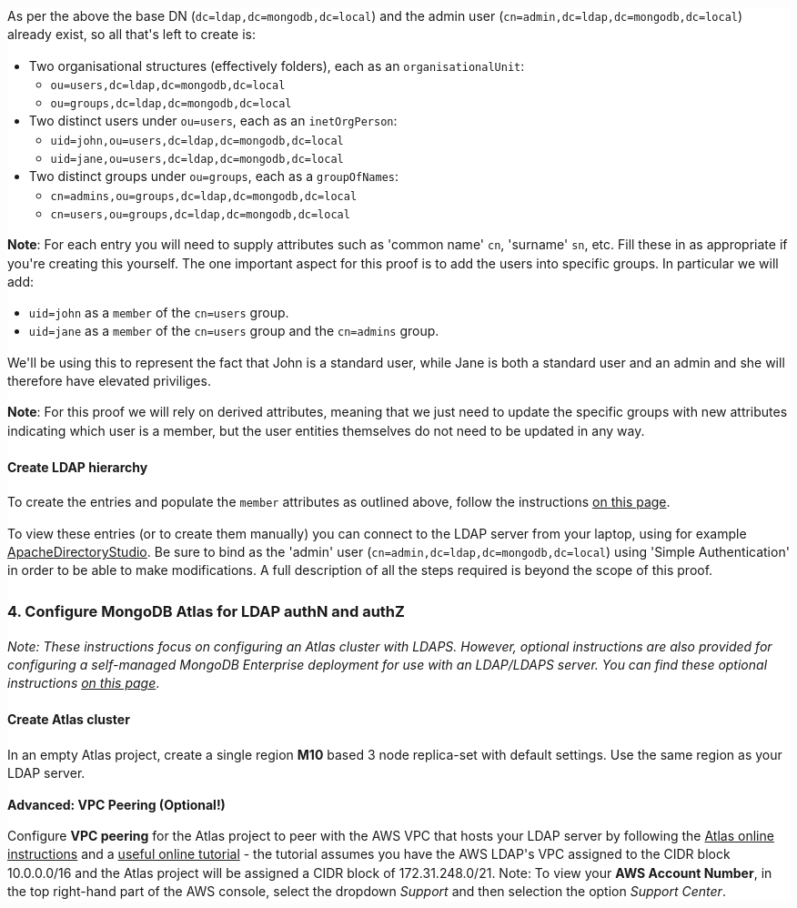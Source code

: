 As per the above the base DN (`dc=ldap,dc=mongodb,dc=local`) and the admin user (`cn=admin,dc=ldap,dc=mongodb,dc=local`) already exist, so all that's left to create is:

  * Two organisational structures (effectively folders), each as an `organisationalUnit`:
    * `ou=users,dc=ldap,dc=mongodb,dc=local`
    * `ou=groups,dc=ldap,dc=mongodb,dc=local`
  * Two distinct users under `ou=users`, each as an `inetOrgPerson`:
    * `uid=john,ou=users,dc=ldap,dc=mongodb,dc=local`
    * `uid=jane,ou=users,dc=ldap,dc=mongodb,dc=local`
  * Two distinct groups under `ou=groups`, each as a `groupOfNames`:
    * `cn=admins,ou=groups,dc=ldap,dc=mongodb,dc=local`
    * `cn=users,ou=groups,dc=ldap,dc=mongodb,dc=local`

**Note**: For each entry you will need to supply attributes such as 'common name' `cn`, 'surname' `sn`, etc. Fill these in as appropriate if you're creating this yourself. The one important aspect for this proof is to add the users into specific groups. In particular we will add:

  * `uid=john` as a `member` of the `cn=users` group.
  * `uid=jane` as a `member` of the `cn=users` group and the `cn=admins` group.

We'll be using this to represent the fact that John is a standard user, while Jane is both a standard user and an admin and she will therefore have elevated priviliges.

**Note**: For this proof we will rely on derived attributes, meaning that we just need to update the specific groups with new attributes indicating which user is a member, but the user entities themselves do not need to be updated in any way.

#### Create LDAP hierarchy

To create the entries and populate the `member` attributes as outlined above, follow the instructions [on this page](populateLDAP.md).

To view these entries (or to create them manually) you can connect to the LDAP server from your laptop, using for example [ApacheDirectoryStudio](https://directory.apache.org/studio/). Be sure to bind as the 'admin' user (`cn=admin,dc=ldap,dc=mongodb,dc=local`) using 'Simple Authentication' in order to be able to make modifications. A full description of all the steps required is beyond the scope of this proof.


### 4. Configure MongoDB Atlas for LDAP authN and authZ

_Note: These instructions focus on configuring an Atlas cluster with LDAPS. However, optional instructions are also provided for configuring a self-managed MongoDB Enterprise deployment for use with an LDAP/LDAPS server. You can find these optional instructions [on this page](enterpriseServerSetup.md)_.

#### Create Atlas cluster

In an empty Atlas project, create a single region __M10__ based 3 node replica-set with default settings. Use the same region as your LDAP server.

**Advanced: VPC Peering (Optional!)**

Configure __VPC peering__ for the Atlas project to peer with the AWS VPC that hosts your LDAP server by following the [Atlas online instructions](https://docs.atlas.mongodb.com/security-vpc-peering/) and a [useful online tutorial](https://www.mongodb.com/blog/post/introducing-vpc-peering-for-mongodb-atlas) - the tutorial assumes you have the AWS LDAP's VPC assigned to the CIDR block 10.0.0.0/16 and the Atlas project will be assigned a CIDR block of 172.31.248.0/21. Note: To view your __AWS Account Number__, in the top right-hand part of the AWS console, select the dropdown _Support_ and then selection the option _Support Center_.
